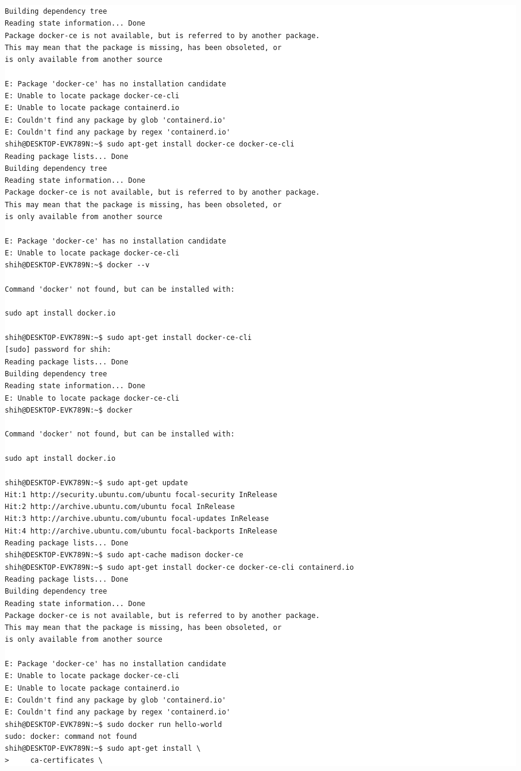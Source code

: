 ```
Building dependency tree
Reading state information... Done
Package docker-ce is not available, but is referred to by another package.
This may mean that the package is missing, has been obsoleted, or
is only available from another source

E: Package 'docker-ce' has no installation candidate
E: Unable to locate package docker-ce-cli
E: Unable to locate package containerd.io
E: Couldn't find any package by glob 'containerd.io'
E: Couldn't find any package by regex 'containerd.io'
shih@DESKTOP-EVK789N:~$ sudo apt-get install docker-ce docker-ce-cli
Reading package lists... Done
Building dependency tree
Reading state information... Done
Package docker-ce is not available, but is referred to by another package.
This may mean that the package is missing, has been obsoleted, or
is only available from another source

E: Package 'docker-ce' has no installation candidate
E: Unable to locate package docker-ce-cli
shih@DESKTOP-EVK789N:~$ docker --v

Command 'docker' not found, but can be installed with:

sudo apt install docker.io

shih@DESKTOP-EVK789N:~$ sudo apt-get install docker-ce-cli
[sudo] password for shih:
Reading package lists... Done
Building dependency tree
Reading state information... Done
E: Unable to locate package docker-ce-cli
shih@DESKTOP-EVK789N:~$ docker

Command 'docker' not found, but can be installed with:

sudo apt install docker.io

shih@DESKTOP-EVK789N:~$ sudo apt-get update
Hit:1 http://security.ubuntu.com/ubuntu focal-security InRelease
Hit:2 http://archive.ubuntu.com/ubuntu focal InRelease
Hit:3 http://archive.ubuntu.com/ubuntu focal-updates InRelease
Hit:4 http://archive.ubuntu.com/ubuntu focal-backports InRelease
Reading package lists... Done
shih@DESKTOP-EVK789N:~$ sudo apt-cache madison docker-ce
shih@DESKTOP-EVK789N:~$ sudo apt-get install docker-ce docker-ce-cli containerd.io
Reading package lists... Done
Building dependency tree
Reading state information... Done
Package docker-ce is not available, but is referred to by another package.
This may mean that the package is missing, has been obsoleted, or
is only available from another source

E: Package 'docker-ce' has no installation candidate
E: Unable to locate package docker-ce-cli
E: Unable to locate package containerd.io
E: Couldn't find any package by glob 'containerd.io'
E: Couldn't find any package by regex 'containerd.io'
shih@DESKTOP-EVK789N:~$ sudo docker run hello-world
sudo: docker: command not found
shih@DESKTOP-EVK789N:~$ sudo apt-get install \
>     ca-certificates \
```